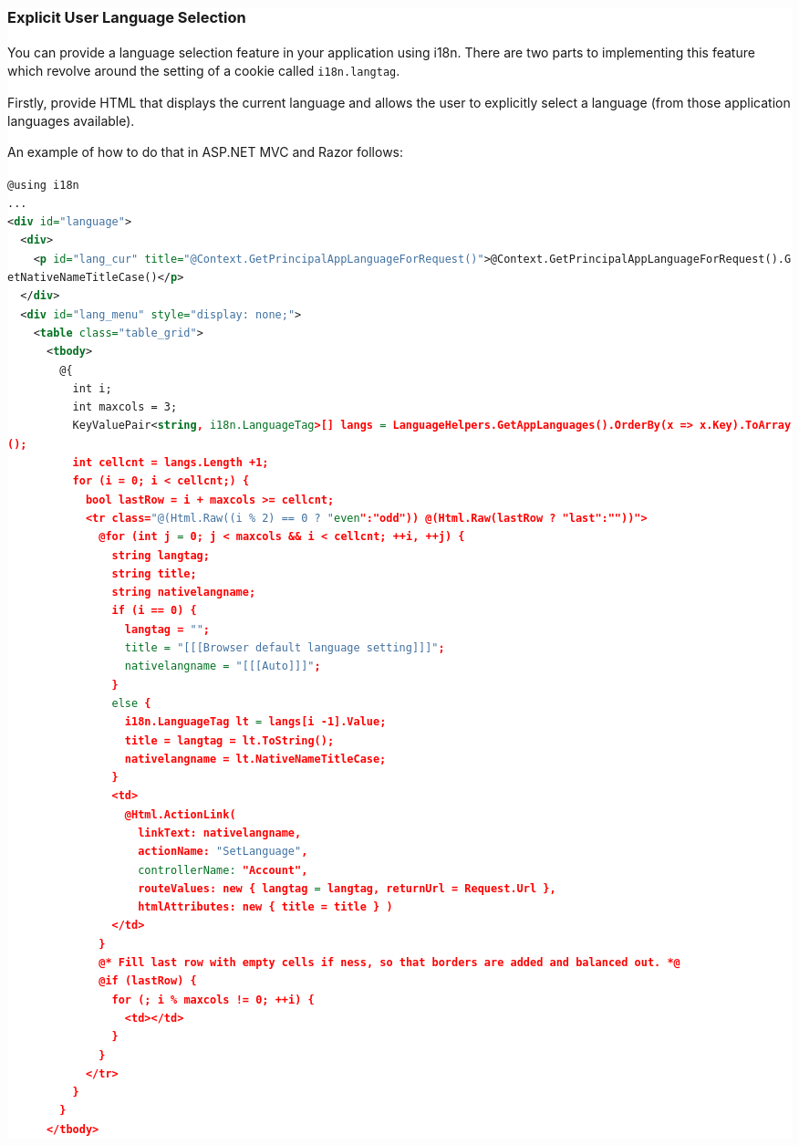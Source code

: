 ### Explicit User Language Selection

You can provide a language selection feature in your application using i18n.
There are two parts to implementing this feature which revolve around
the setting of a cookie called `i18n.langtag`.

Firstly, provide HTML that displays the current language and allows the user to explicitly select
a language (from those application languages available).

An example of how to do that in ASP.NET MVC and Razor follows:

```xml
@using i18n
...
<div id="language">
  <div>
    <p id="lang_cur" title="@Context.GetPrincipalAppLanguageForRequest()">@Context.GetPrincipalAppLanguageForRequest().GetNativeNameTitleCase()</p>
  </div>
  <div id="lang_menu" style="display: none;">
    <table class="table_grid">
      <tbody>
        @{
          int i;
          int maxcols = 3;
          KeyValuePair<string, i18n.LanguageTag>[] langs = LanguageHelpers.GetAppLanguages().OrderBy(x => x.Key).ToArray();
          int cellcnt = langs.Length +1;
          for (i = 0; i < cellcnt;) {
            bool lastRow = i + maxcols >= cellcnt;
            <tr class="@(Html.Raw((i % 2) == 0 ? "even":"odd")) @(Html.Raw(lastRow ? "last":""))">
              @for (int j = 0; j < maxcols && i < cellcnt; ++i, ++j) {
                string langtag;
                string title;
                string nativelangname;
                if (i == 0) {
                  langtag = "";
                  title = "[[[Browser default language setting]]]";
                  nativelangname = "[[[Auto]]]";
                }
                else {
                  i18n.LanguageTag lt = langs[i -1].Value;
                  title = langtag = lt.ToString();
                  nativelangname = lt.NativeNameTitleCase;
                }
                <td>
                  @Html.ActionLink(
                    linkText: nativelangname, 
                    actionName: "SetLanguage", 
                    controllerName: "Account", 
                    routeValues: new { langtag = langtag, returnUrl = Request.Url },
                    htmlAttributes: new { title = title } )
                </td>
              }
              @* Fill last row with empty cells if ness, so that borders are added and balanced out. *@
              @if (lastRow) {
                for (; i % maxcols != 0; ++i) {
                  <td></td>
                }
              }
            </tr>
          }
        }
      </tbody>
```